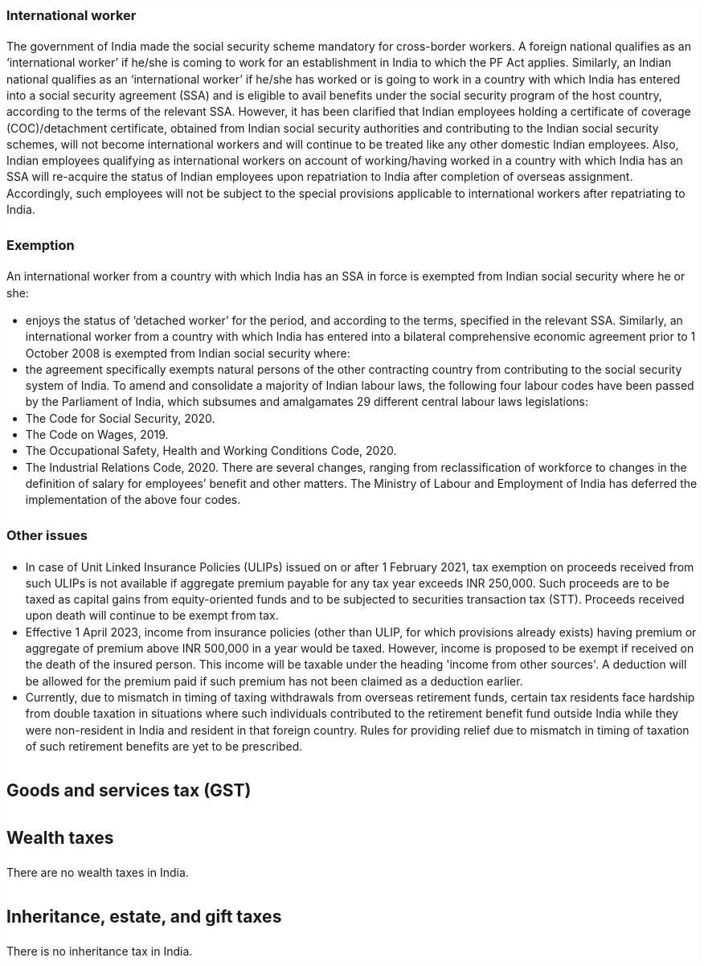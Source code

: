 ### International worker
The government of India made the social security scheme mandatory for cross-border workers. A foreign national qualifies as an ‘international worker’ if he/she is coming to work for an establishment in India to which the PF Act applies.
Similarly, an Indian national qualifies as an ‘international worker’ if he/she has worked or is going to work in a country with which India has entered into a social security agreement (SSA) and is eligible to avail benefits under the social security program of the host country, according to the terms of the relevant SSA. However, it has been clarified that Indian employees holding a certificate of coverage (COC)/detachment certificate, obtained from Indian social security authorities and contributing to the Indian social security schemes, will not become international workers and will continue to be treated like any other domestic Indian employees. Also, Indian employees qualifying as international workers on account of working/having worked in a country with which India has an SSA will re-acquire the status of Indian employees upon repatriation to India after completion of overseas assignment. Accordingly, such employees will not be subject to the special provisions applicable to international workers after repatriating to India.
### Exemption
An international worker from a country with which India has an SSA in force is exempted from Indian social security where he or she:
* enjoys the status of ‘detached worker’ for the period, and according to the terms, specified in the relevant SSA.
Similarly, an international worker from a country with which India has entered into a bilateral comprehensive economic agreement prior to 1 October 2008 is exempted from Indian social security where:
* the agreement specifically exempts natural persons of the other contracting country from contributing to the social security system of India.
To amend and consolidate a majority of Indian labour laws, the following four labour codes have been passed by the Parliament of India, which subsumes and amalgamates 29 different central labour laws legislations:
* The Code for Social Security, 2020.
* The Code on Wages, 2019.
* The Occupational Safety, Health and Working Conditions Code, 2020.
* The Industrial Relations Code, 2020.
There are several changes, ranging from reclassification of workforce to changes in the definition of salary for employees’ benefit and other matters.
The Ministry of Labour and Employment of India has deferred the implementation of the above four codes.
### Other issues
* In case of Unit Linked Insurance Policies (ULIPs) issued on or after 1 February 2021, tax exemption on proceeds received from such ULIPs is not available if aggregate premium payable for any tax year exceeds INR 250,000. Such proceeds are to be taxed as capital gains from equity-oriented funds and to be subjected to securities transaction tax (STT). Proceeds received upon death will continue to be exempt from tax.
* Effective 1 April 2023, income from insurance policies (other than ULIP, for which provisions already exists) having premium or aggregate of premium above INR 500,000 in a year would be taxed. However, income is proposed to be exempt if received on the death of the insured person. This income will be taxable under the heading 'income from other sources'. A deduction will be allowed for the premium paid if such premium has not been claimed as a deduction earlier.
* Currently, due to mismatch in timing of taxing withdrawals from overseas retirement funds, certain tax residents face hardship from double taxation in situations where such individuals contributed to the retirement benefit fund outside India while they were non-resident in India and resident in that foreign country. Rules for providing relief due to mismatch in timing of taxation of such retirement benefits are yet to be prescribed.
## Goods and services tax (GST)
## Wealth taxes
There are no wealth taxes in India.
## Inheritance, estate, and gift taxes
There is no inheritance tax in India.